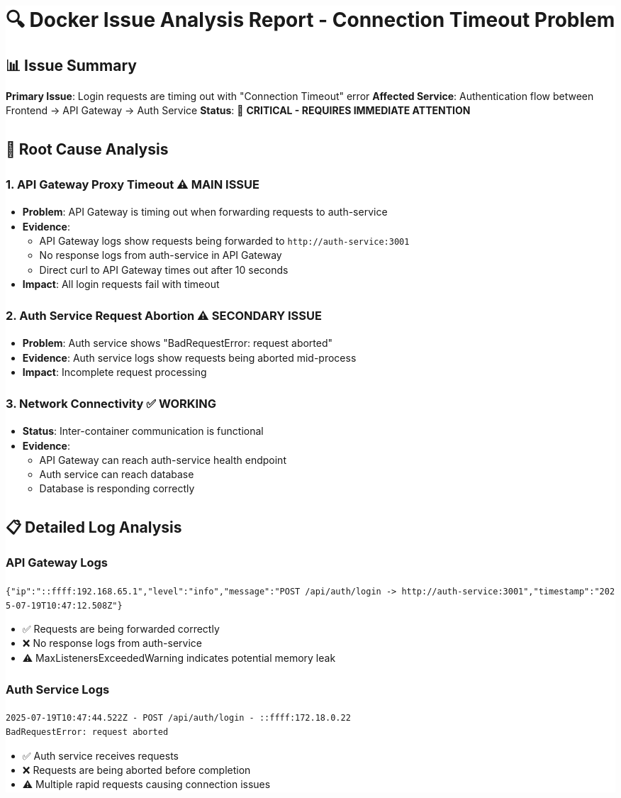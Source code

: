 # 🔍 Docker Issue Analysis Report - Connection Timeout Problem

## 📊 **Issue Summary**

**Primary Issue**: Login requests are timing out with "Connection Timeout" error
**Affected Service**: Authentication flow between Frontend → API Gateway → Auth Service
**Status**: 🔴 **CRITICAL - REQUIRES IMMEDIATE ATTENTION**

## 🚨 **Root Cause Analysis**

### **1. API Gateway Proxy Timeout** ⚠️ **MAIN ISSUE**
- **Problem**: API Gateway is timing out when forwarding requests to auth-service
- **Evidence**: 
  - API Gateway logs show requests being forwarded to `http://auth-service:3001`
  - No response logs from auth-service in API Gateway
  - Direct curl to API Gateway times out after 10 seconds
- **Impact**: All login requests fail with timeout

### **2. Auth Service Request Abortion** ⚠️ **SECONDARY ISSUE**
- **Problem**: Auth service shows "BadRequestError: request aborted"
- **Evidence**: Auth service logs show requests being aborted mid-process
- **Impact**: Incomplete request processing

### **3. Network Connectivity** ✅ **WORKING**
- **Status**: Inter-container communication is functional
- **Evidence**: 
  - API Gateway can reach auth-service health endpoint
  - Auth service can reach database
  - Database is responding correctly

## 📋 **Detailed Log Analysis**

### **API Gateway Logs**
```
{"ip":"::ffff:192.168.65.1","level":"info","message":"POST /api/auth/login -> http://auth-service:3001","timestamp":"2025-07-19T10:47:12.508Z"}
```
- ✅ Requests are being forwarded correctly
- ❌ No response logs from auth-service
- ⚠️ MaxListenersExceededWarning indicates potential memory leak

### **Auth Service Logs**
```
2025-07-19T10:47:44.522Z - POST /api/auth/login - ::ffff:172.18.0.22
BadRequestError: request aborted
```
- ✅ Auth service receives requests
- ❌ Requests are being aborted before completion
- ⚠️ Multiple rapid requests causing connection issues

